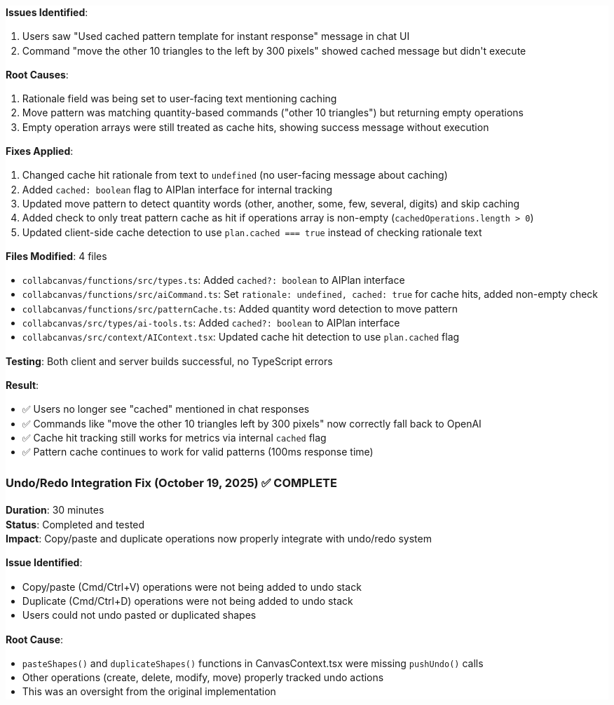 **Issues Identified**:
1. Users saw "Used cached pattern template for instant response" message in chat UI
2. Command "move the other 10 triangles to the left by 300 pixels" showed cached message but didn't execute

**Root Causes**:
1. Rationale field was being set to user-facing text mentioning caching
2. Move pattern was matching quantity-based commands ("other 10 triangles") but returning empty operations
3. Empty operation arrays were still treated as cache hits, showing success message without execution

**Fixes Applied**:
1. Changed cache hit rationale from text to `undefined` (no user-facing message about caching)
2. Added `cached: boolean` flag to AIPlan interface for internal tracking
3. Updated move pattern to detect quantity words (other, another, some, few, several, digits) and skip caching
4. Added check to only treat pattern cache as hit if operations array is non-empty (`cachedOperations.length > 0`)
5. Updated client-side cache detection to use `plan.cached === true` instead of checking rationale text

**Files Modified**: 4 files
- `collabcanvas/functions/src/types.ts`: Added `cached?: boolean` to AIPlan interface
- `collabcanvas/functions/src/aiCommand.ts`: Set `rationale: undefined, cached: true` for cache hits, added non-empty check
- `collabcanvas/functions/src/patternCache.ts`: Added quantity word detection to move pattern
- `collabcanvas/src/types/ai-tools.ts`: Added `cached?: boolean` to AIPlan interface
- `collabcanvas/src/context/AIContext.tsx`: Updated cache hit detection to use `plan.cached` flag

**Testing**: Both client and server builds successful, no TypeScript errors

**Result**: 
- ✅ Users no longer see "cached" mentioned in chat responses
- ✅ Commands like "move the other 10 triangles left by 300 pixels" now correctly fall back to OpenAI
- ✅ Cache hit tracking still works for metrics via internal `cached` flag
- ✅ Pattern cache continues to work for valid patterns (100ms response time)

### Undo/Redo Integration Fix (October 19, 2025) ✅ COMPLETE

**Duration**: 30 minutes  
**Status**: Completed and tested  
**Impact**: Copy/paste and duplicate operations now properly integrate with undo/redo system

**Issue Identified**:
- Copy/paste (Cmd/Ctrl+V) operations were not being added to undo stack
- Duplicate (Cmd/Ctrl+D) operations were not being added to undo stack
- Users could not undo pasted or duplicated shapes

**Root Cause**:
- `pasteShapes()` and `duplicateShapes()` functions in CanvasContext.tsx were missing `pushUndo()` calls
- Other operations (create, delete, modify, move) properly tracked undo actions
- This was an oversight from the original implementation
